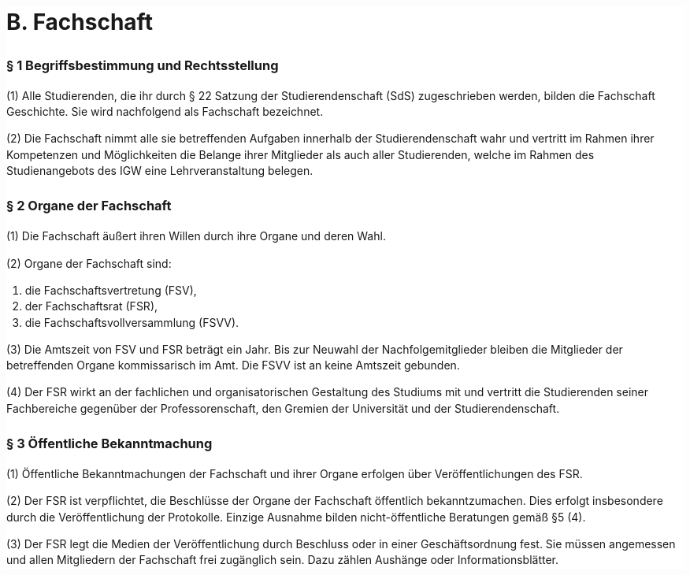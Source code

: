 
# B. Fachschaft

### § 1 Begriffsbestimmung und Rechtsstellung

(1) Alle Studierenden, die ihr durch § 22 Satzung der Studierendenschaft (SdS) zugeschrieben werden, bilden die
Fachschaft Geschichte. Sie wird nachfolgend als Fachschaft bezeichnet.

(2) Die Fachschaft nimmt alle sie betreffenden Aufgaben innerhalb der Studierendenschaft wahr und vertritt im
Rahmen ihrer Kompetenzen und Möglichkeiten die Belange ihrer Mitglieder als auch aller Studierenden, welche
im Rahmen des Studienangebots des IGW eine Lehrveranstaltung belegen.


### § 2 Organe der Fachschaft

(1) Die Fachschaft äußert ihren Willen durch ihre Organe und deren Wahl.

(2) Organe der Fachschaft sind:

1. die Fachschaftsvertretung (FSV),
2. der Fachschaftsrat (FSR),
3. die Fachschaftsvollversammlung (FSVV).

(3) Die Amtszeit von FSV und FSR beträgt ein Jahr. Bis zur Neuwahl der Nachfolgemitglieder bleiben die Mitglieder
der betreffenden Organe kommissarisch im Amt. Die FSVV ist an keine Amtszeit gebunden.

(4) Der FSR wirkt an der fachlichen und organisatorischen Gestaltung des Studiums mit und vertritt die
Studierenden seiner Fachbereiche gegenüber der Professorenschaft, den Gremien der Universität und der
Studierendenschaft.


### § 3 Öffentliche Bekanntmachung

(1) Öffentliche Bekanntmachungen der Fachschaft und ihrer Organe erfolgen über Veröffentlichungen des FSR.

(2) Der FSR ist verpflichtet, die Beschlüsse der Organe der Fachschaft öffentlich bekanntzumachen. Dies erfolgt
insbesondere durch die Veröffentlichung der Protokolle. Einzige Ausnahme bilden nicht-öffentliche Beratungen
gemäß §5 (4).

(3) Der FSR legt die Medien der Veröffentlichung durch Beschluss oder in einer Geschäftsordnung fest. Sie
müssen angemessen und allen Mitgliedern der Fachschaft frei zugänglich sein. Dazu zählen Aushänge oder
Informationsblätter.

